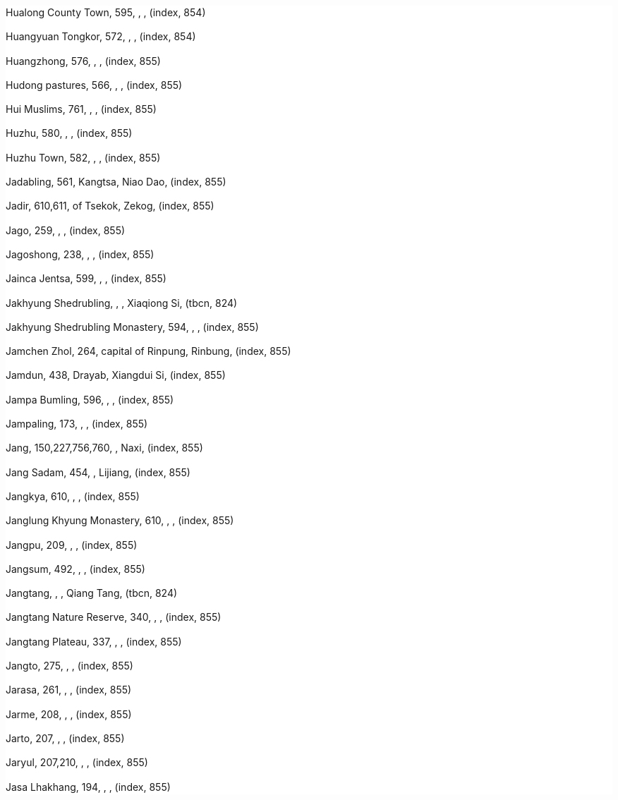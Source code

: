 Hualong County Town, 595, , , (index, 854)

Huangyuan Tongkor, 572, , , (index, 854)

Huangzhong, 576, , , (index, 855)

Hudong pastures, 566, , , (index, 855)

Hui Muslims, 761, , , (index, 855)

Huzhu, 580, , , (index, 855)

Huzhu Town, 582, , , (index, 855)

Jadabling, 561, Kangtsa, Niao Dao, (index, 855)

Jadir, 610,611, of Tsekok, Zekog, (index, 855)

Jago, 259, , , (index, 855)

Jagoshong, 238, , , (index, 855)

Jainca Jentsa, 599, , , (index, 855)

Jakhyung Shedrubling, , , Xiaqiong Si, (tbcn, 824)

Jakhyung Shedrubling Monastery, 594, , , (index, 855)

Jamchen Zhol, 264, capital of Rinpung, Rinbung, (index, 855)

Jamdun, 438, Drayab, Xiangdui Si, (index, 855)

Jampa Bumling, 596, , , (index, 855)

Jampaling, 173, , , (index, 855)

Jang, 150,227,756,760, , Naxi, (index, 855)

Jang Sadam, 454, , Lijiang, (index, 855)

Jangkya, 610, , , (index, 855)

Janglung Khyung Monastery, 610, , , (index, 855)

Jangpu, 209, , , (index, 855)

Jangsum, 492, , , (index, 855)

Jangtang, , , Qiang Tang, (tbcn, 824)

Jangtang Nature Reserve, 340, , , (index, 855)

Jangtang Plateau, 337, , , (index, 855)

Jangto, 275, , , (index, 855)

Jarasa, 261, , , (index, 855)

Jarme, 208, , , (index, 855)

Jarto, 207, , , (index, 855)

Jaryul, 207,210, , , (index, 855)

Jasa Lhakhang, 194, , , (index, 855)
